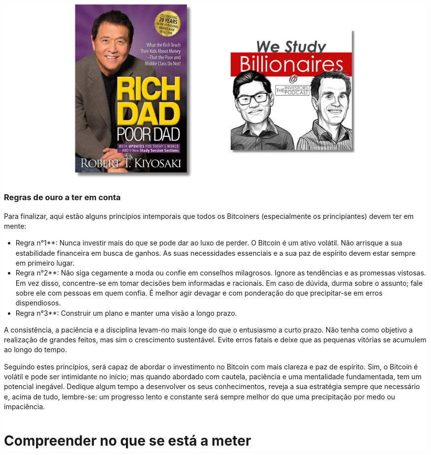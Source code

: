 
![BTC102-Bitcoin](assets/fr/025.webp)


### Regras de ouro a ter em conta


Para finalizar, aqui estão alguns princípios intemporais que todos os Bitcoiners (especialmente os principiantes) devem ter em mente:



- Regra n°1**: Nunca investir mais do que se pode dar ao luxo de perder. O Bitcoin é um ativo volátil. Não arrisque a sua estabilidade financeira em busca de ganhos. As suas necessidades essenciais e a sua paz de espírito devem estar sempre em primeiro lugar.
- Regra n°2**: Não siga cegamente a moda ou confie em conselhos milagrosos. Ignore as tendências e as promessas vistosas. Em vez disso, concentre-se em tomar decisões bem informadas e racionais. Em caso de dúvida, durma sobre o assunto; fale sobre ele com pessoas em quem confia. É melhor agir devagar e com ponderação do que precipitar-se em erros dispendiosos.
- Regra n°3**: Construir um plano e manter uma visão a longo prazo.

A consistência, a paciência e a disciplina levam-no mais longe do que o entusiasmo a curto prazo. Não tenha como objetivo a realização de grandes feitos, mas sim o crescimento sustentável. Evite erros fatais e deixe que as pequenas vitórias se acumulem ao longo do tempo.


Seguindo estes princípios, será capaz de abordar o investimento no Bitcoin com mais clareza e paz de espírito. Sim, o Bitcoin é volátil e pode ser intimidante no início; mas quando abordado com cautela, paciência e uma mentalidade fundamentada, tem um potencial inegável. Dedique algum tempo a desenvolver os seus conhecimentos, reveja a sua estratégia sempre que necessário e, acima de tudo, lembre-se: um progresso lento e constante será sempre melhor do que uma precipitação por medo ou impaciência.


# Compreender no que se está a meter

